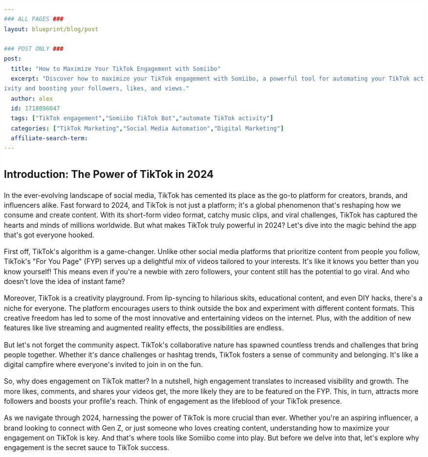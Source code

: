 ```yaml
---
### ALL PAGES ###
layout: blueprint/blog/post

### POST ONLY ###
post:
  title: "How to Maximize Your TikTok Engagement with Somiibo"
  excerpt: "Discover how to maximize your TikTok engagement with Somiibo, a powerful tool for automating your TikTok activity and boosting your followers, likes, and views."
  author: alex
  id: 1718096047
  tags: ["TikTok engagement","Somiibo TikTok Bot","automate TikTok activity"]
  categories: ["TikTok Marketing","Social Media Automation","Digital Marketing"]
  affiliate-search-term: 
---
```


## Introduction: The Power of TikTok in 2024

In the ever-evolving landscape of social media, TikTok has cemented its place as the go-to platform for creators, brands, and influencers alike. Fast forward to 2024, and TikTok is not just a platform; it's a global phenomenon that's reshaping how we consume and create content. With its short-form video format, catchy music clips, and viral challenges, TikTok has captured the hearts and minds of millions worldwide. But what makes TikTok truly powerful in 2024? Let's dive into the magic behind the app that's got everyone hooked.

First off, TikTok's algorithm is a game-changer. Unlike other social media platforms that prioritize content from people you follow, TikTok's "For You Page" (FYP) serves up a delightful mix of videos tailored to your interests. It's like it knows you better than you know yourself! This means even if you're a newbie with zero followers, your content still has the potential to go viral. And who doesn't love the idea of instant fame?

Moreover, TikTok is a creativity playground. From lip-syncing to hilarious skits, educational content, and even DIY hacks, there's a niche for everyone. The platform encourages users to think outside the box and experiment with different content formats. This creative freedom has led to some of the most innovative and entertaining videos on the internet. Plus, with the addition of new features like live streaming and augmented reality effects, the possibilities are endless.

But let's not forget the community aspect. TikTok's collaborative nature has spawned countless trends and challenges that bring people together. Whether it's dance challenges or hashtag trends, TikTok fosters a sense of community and belonging. It's like a digital campfire where everyone's invited to join in on the fun.

So, why does engagement on TikTok matter? In a nutshell, high engagement translates to increased visibility and growth. The more likes, comments, and shares your videos get, the more likely they are to be featured on the FYP. This, in turn, attracts more followers and boosts your profile's reach. Think of engagement as the lifeblood of your TikTok presence.

As we navigate through 2024, harnessing the power of TikTok is more crucial than ever. Whether you're an aspiring influencer, a brand looking to connect with Gen Z, or just someone who loves creating content, understanding how to maximize your engagement on TikTok is key. And that's where tools like Somiibo come into play. But before we delve into that, let's explore why engagement is the secret sauce to TikTok success.
